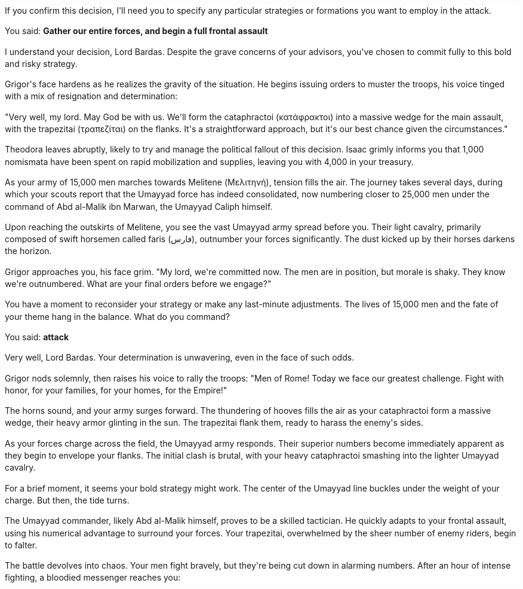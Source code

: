 If you confirm this decision, I'll need you to specify any particular strategies or formations you want to employ in the attack.

You said: **Gather our entire forces, and begin a full frontal assault**

I understand your decision, Lord Bardas. Despite the grave concerns of your advisors, you've chosen to commit fully to this bold and risky strategy.

Grigor's face hardens as he realizes the gravity of the situation. He begins issuing orders to muster the troops, his voice tinged with a mix of resignation and determination:

"Very well, my lord. May God be with us. We'll form the cataphractoi (κατάφρακτοι) into a massive wedge for the main assault, with the trapezitai (τραπεζίται) on the flanks. It's a straightforward approach, but it's our best chance given the circumstances."

Theodora leaves abruptly, likely to try and manage the political fallout of this decision. Isaac grimly informs you that 1,000 nomismata have been spent on rapid mobilization and supplies, leaving you with 4,000 in your treasury.

As your army of 15,000 men marches towards Melitene (Μελιτηνή), tension fills the air. The journey takes several days, during which your scouts report that the Umayyad force has indeed consolidated, now numbering closer to 25,000 men under the command of Abd al-Malik ibn Marwan, the Umayyad Caliph himself.

Upon reaching the outskirts of Melitene, you see the vast Umayyad army spread before you. Their light cavalry, primarily composed of swift horsemen called faris (فارس), outnumber your forces significantly. The dust kicked up by their horses darkens the horizon.

Grigor approaches you, his face grim. "My lord, we're committed now. The men are in position, but morale is shaky. They know we're outnumbered. What are your final orders before we engage?"

You have a moment to reconsider your strategy or make any last-minute adjustments. The lives of 15,000 men and the fate of your theme hang in the balance. What do you command?

You said: **attack**

Very well, Lord Bardas. Your determination is unwavering, even in the face of such odds.

Grigor nods solemnly, then raises his voice to rally the troops: "Men of Rome! Today we face our greatest challenge. Fight with honor, for your families, for your homes, for the Empire!"

The horns sound, and your army surges forward. The thundering of hooves fills the air as your cataphractoi form a massive wedge, their heavy armor glinting in the sun. The trapezitai flank them, ready to harass the enemy's sides.

As your forces charge across the field, the Umayyad army responds. Their superior numbers become immediately apparent as they begin to envelope your flanks. The initial clash is brutal, with your heavy cataphractoi smashing into the lighter Umayyad cavalry.

For a brief moment, it seems your bold strategy might work. The center of the Umayyad line buckles under the weight of your charge. But then, the tide turns.

The Umayyad commander, likely Abd al-Malik himself, proves to be a skilled tactician. He quickly adapts to your frontal assault, using his numerical advantage to surround your forces. Your trapezitai, overwhelmed by the sheer number of enemy riders, begin to falter.

The battle devolves into chaos. Your men fight bravely, but they're being cut down in alarming numbers. After an hour of intense fighting, a bloodied messenger reaches you:
